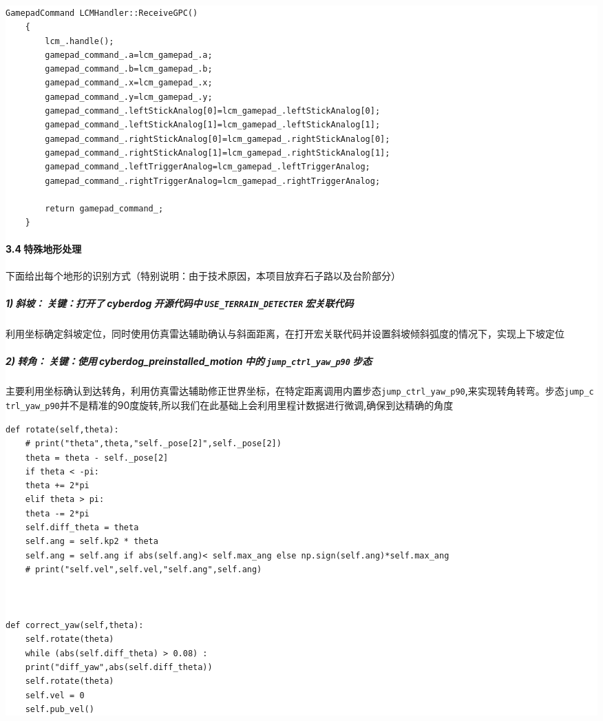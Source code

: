 ```
GamepadCommand LCMHandler::ReceiveGPC()
    {
        lcm_.handle();
        gamepad_command_.a=lcm_gamepad_.a;
        gamepad_command_.b=lcm_gamepad_.b;
        gamepad_command_.x=lcm_gamepad_.x;
        gamepad_command_.y=lcm_gamepad_.y;
        gamepad_command_.leftStickAnalog[0]=lcm_gamepad_.leftStickAnalog[0];
        gamepad_command_.leftStickAnalog[1]=lcm_gamepad_.leftStickAnalog[1];
        gamepad_command_.rightStickAnalog[0]=lcm_gamepad_.rightStickAnalog[0];
        gamepad_command_.rightStickAnalog[1]=lcm_gamepad_.rightStickAnalog[1];
        gamepad_command_.leftTriggerAnalog=lcm_gamepad_.leftTriggerAnalog;
        gamepad_command_.rightTriggerAnalog=lcm_gamepad_.rightTriggerAnalog;

        return gamepad_command_;
    }
```
#### 3.4 特殊地形处理

下面给出每个地形的识别方式（特别说明：由于技术原因，本项目放弃石子路以及台阶部分）

##### 1) 斜坡：	关键：打开了 cyberdog 开源代码中 `USE_TERRAIN_DETECTER` 宏关联代码

利用坐标确定斜坡定位，同时使用仿真雷达辅助确认与斜面距离，在打开宏关联代码并设置斜坡倾斜弧度的情况下，实现上下坡定位

##### 2) 转角：	关键：使用 cyberdog_preinstalled_motion 中的 `jump_ctrl_yaw_p90` 步态

主要利用坐标确认到达转角，利用仿真雷达辅助修正世界坐标，在特定距离调用内置步态`jump_ctrl_yaw_p90`,来实现转角转弯。步态`jump_ctrl_yaw_p90`并不是精准的90度旋转,所以我们在此基础上会利用里程计数据进行微调,确保到达精确的角度

```
def rotate(self,theta):
	# print("theta",theta,"self._pose[2]",self._pose[2])
	theta = theta - self._pose[2]
	if theta < -pi:
	theta += 2*pi
	elif theta > pi:
	theta -= 2*pi
	self.diff_theta = theta
	self.ang = self.kp2 * theta
	self.ang = self.ang if abs(self.ang)< self.max_ang else np.sign(self.ang)*self.max_ang
	# print("self.vel",self.vel,"self.ang",self.ang)

  

def correct_yaw(self,theta):
	self.rotate(theta)
	while (abs(self.diff_theta) > 0.08) :
	print("diff_yaw",abs(self.diff_theta))
	self.rotate(theta)
	self.vel = 0
	self.pub_vel()
```
